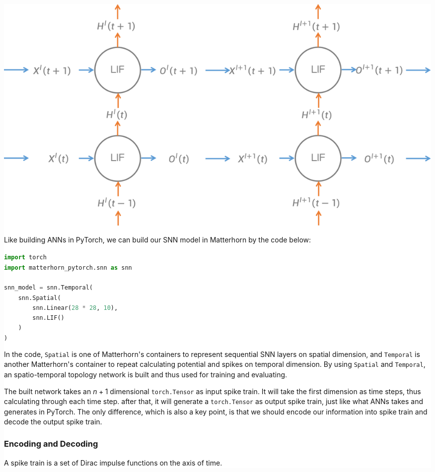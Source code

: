 ![Spatial-temporal Topology Network of SNNs](./assets/readme_3.png)

Like building ANNs in PyTorch, we can build our SNN model in Matterhorn by the code below:

```python
import torch
import matterhorn_pytorch.snn as snn

snn_model = snn.Temporal(
    snn.Spatial(
        snn.Linear(28 * 28, 10),
        snn.LIF()
    )
)
```

In the code, `Spatial` is one of Matterhorn's containers to represent sequential SNN layers on spatial dimension, and `Temporal` is another Matterhorn's container to repeat calculating potential and spikes on temporal dimension. By using `Spatial` and `Temporal`, an spatio-temporal topology network is built and thus used for training and evaluating.

The built network takes an $n+1$ dimensional `torch.Tensor` as input spike train. It will take the first dimension as time steps, thus calculating through each time step. after that, it will generate a `torch.Tensor` as output spike train, just like what ANNs takes and generates in PyTorch. The only difference, which is also a key point, is that we should encode our information into spike train and decode the output spike train.

### Encoding and Decoding

A spike train is a set of Dirac impulse functions on the axis of time.
